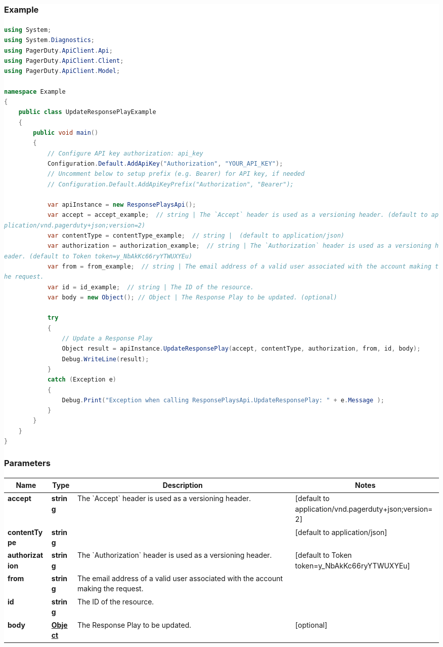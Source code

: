 ### Example
```csharp
using System;
using System.Diagnostics;
using PagerDuty.ApiClient.Api;
using PagerDuty.ApiClient.Client;
using PagerDuty.ApiClient.Model;

namespace Example
{
    public class UpdateResponsePlayExample
    {
        public void main()
        {
            // Configure API key authorization: api_key
            Configuration.Default.AddApiKey("Authorization", "YOUR_API_KEY");
            // Uncomment below to setup prefix (e.g. Bearer) for API key, if needed
            // Configuration.Default.AddApiKeyPrefix("Authorization", "Bearer");

            var apiInstance = new ResponsePlaysApi();
            var accept = accept_example;  // string | The `Accept` header is used as a versioning header. (default to application/vnd.pagerduty+json;version=2)
            var contentType = contentType_example;  // string |  (default to application/json)
            var authorization = authorization_example;  // string | The `Authorization` header is used as a versioning header. (default to Token token=y_NbAkKc66ryYTWUXYEu)
            var from = from_example;  // string | The email address of a valid user associated with the account making the request.
            var id = id_example;  // string | The ID of the resource.
            var body = new Object(); // Object | The Response Play to be updated. (optional) 

            try
            {
                // Update a Response Play
                Object result = apiInstance.UpdateResponsePlay(accept, contentType, authorization, from, id, body);
                Debug.WriteLine(result);
            }
            catch (Exception e)
            {
                Debug.Print("Exception when calling ResponsePlaysApi.UpdateResponsePlay: " + e.Message );
            }
        }
    }
}
```

### Parameters

Name | Type | Description  | Notes
------------- | ------------- | ------------- | -------------
 **accept** | **string**| The &#x60;Accept&#x60; header is used as a versioning header. | [default to application/vnd.pagerduty+json;version&#x3D;2]
 **contentType** | **string**|  | [default to application/json]
 **authorization** | **string**| The &#x60;Authorization&#x60; header is used as a versioning header. | [default to Token token&#x3D;y_NbAkKc66ryYTWUXYEu]
 **from** | **string**| The email address of a valid user associated with the account making the request. | 
 **id** | **string**| The ID of the resource. | 
 **body** | [**Object**](Object.md)| The Response Play to be updated. | [optional] 
